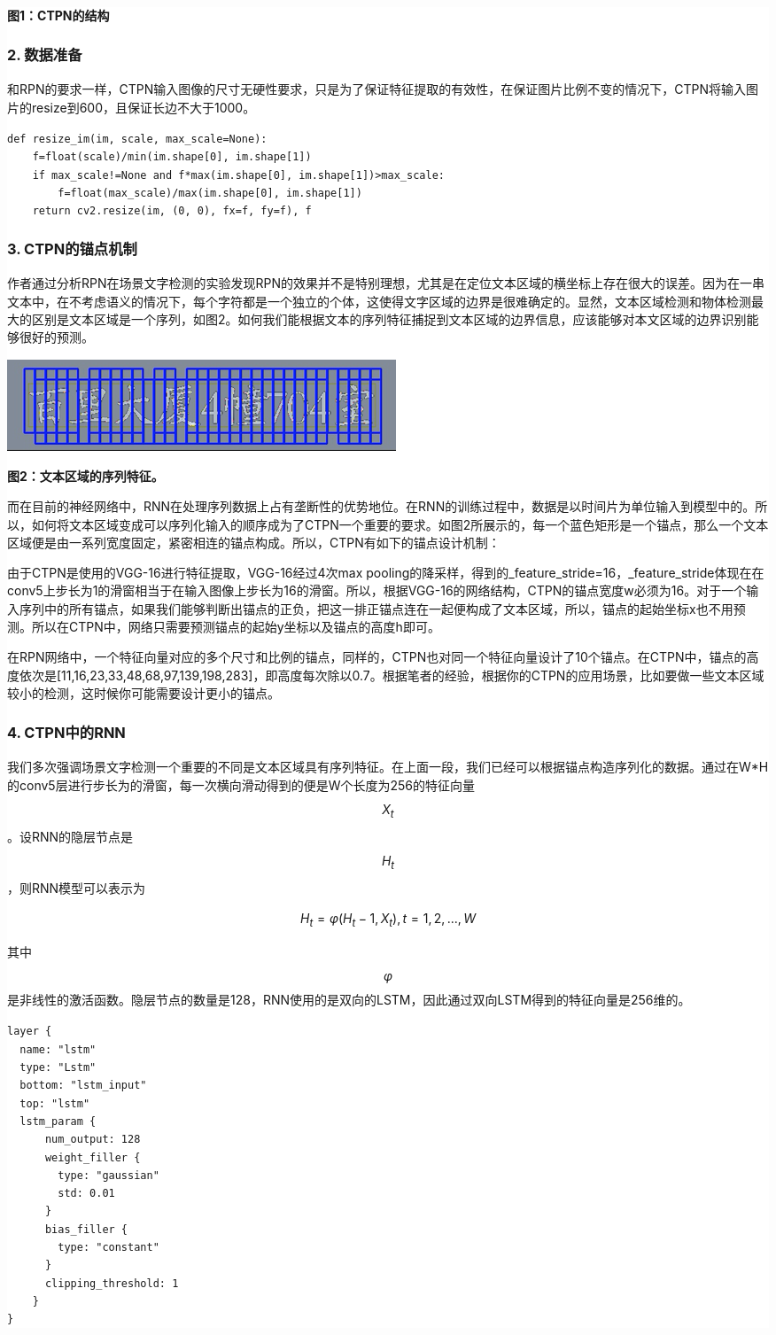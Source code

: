 **图1：CTPN的结构**

### 2. 数据准备

和RPN的要求一样，CTPN输入图像的尺寸无硬性要求，只是为了保证特征提取的有效性，在保证图片比例不变的情况下，CTPN将输入图片的resize到600，且保证长边不大于1000。

```text
def resize_im(im, scale, max_scale=None):
    f=float(scale)/min(im.shape[0], im.shape[1])
    if max_scale!=None and f*max(im.shape[0], im.shape[1])>max_scale:
        f=float(max_scale)/max(im.shape[0], im.shape[1])
    return cv2.resize(im, (0, 0), fx=f, fy=f), f
```

### 3. CTPN的锚点机制

作者通过分析RPN在场景文字检测的实验发现RPN的效果并不是特别理想，尤其是在定位文本区域的横坐标上存在很大的误差。因为在一串文本中，在不考虑语义的情况下，每个字符都是一个独立的个体，这使得文字区域的边界是很难确定的。显然，文本区域检测和物体检测最大的区别是文本区域是一个序列，如图2。如何我们能根据文本的序列特征捕捉到文本区域的边界信息，应该能够对本文区域的边界识别能够很好的预测。

![](../../.gitbook/assets/CTPN_2.png)

**图2：文本区域的序列特征。**

而在目前的神经网络中，RNN在处理序列数据上占有垄断性的优势地位。在RNN的训练过程中，数据是以时间片为单位输入到模型中的。所以，如何将文本区域变成可以序列化输入的顺序成为了CTPN一个重要的要求。如图2所展示的，每一个蓝色矩形是一个锚点，那么一个文本区域便是由一系列宽度固定，紧密相连的锚点构成。所以，CTPN有如下的锚点设计机制：

由于CTPN是使用的VGG-16进行特征提取，VGG-16经过4次max pooling的降采样，得到的\_feature\_stride=16，\_feature\_stride体现在在conv5上步长为1的滑窗相当于在输入图像上步长为16的滑窗。所以，根据VGG-16的网络结构，CTPN的锚点宽度w必须为16。对于一个输入序列中的所有锚点，如果我们能够判断出锚点的正负，把这一排正锚点连在一起便构成了文本区域，所以，锚点的起始坐标x也不用预测。所以在CTPN中，网络只需要预测锚点的起始y坐标以及锚点的高度h即可。

在RPN网络中，一个特征向量对应的多个尺寸和比例的锚点，同样的，CTPN也对同一个特征向量设计了10个锚点。在CTPN中，锚点的高度依次是\[11,16,23,33,48,68,97,139,198,283\]，即高度每次除以0.7。根据笔者的经验，根据你的CTPN的应用场景，比如要做一些文本区域较小的检测，这时候你可能需要设计更小的锚点。

###  4. CTPN中的RNN

我们多次强调场景文字检测一个重要的不同是文本区域具有序列特征。在上面一段，我们已经可以根据锚点构造序列化的数据。通过在W\*H的conv5层进行步长为的滑窗，每一次横向滑动得到的便是W个长度为256的特征向量$$X_t$$。设RNN的隐层节点是$$H_t$$，则RNN模型可以表示为

$$
H_t = \varphi(H_t-1, X_t), t = 1,2,...,W
$$

其中$$\varphi$$是非线性的激活函数。隐层节点的数量是128，RNN使用的是双向的LSTM，因此通过双向LSTM得到的特征向量是256维的。

```text
layer {
  name: "lstm"
  type: "Lstm"
  bottom: "lstm_input"
  top: "lstm"
  lstm_param {
      num_output: 128
      weight_filler {
        type: "gaussian"
        std: 0.01
      }
      bias_filler {
        type: "constant"
      }
      clipping_threshold: 1
    }
}

```